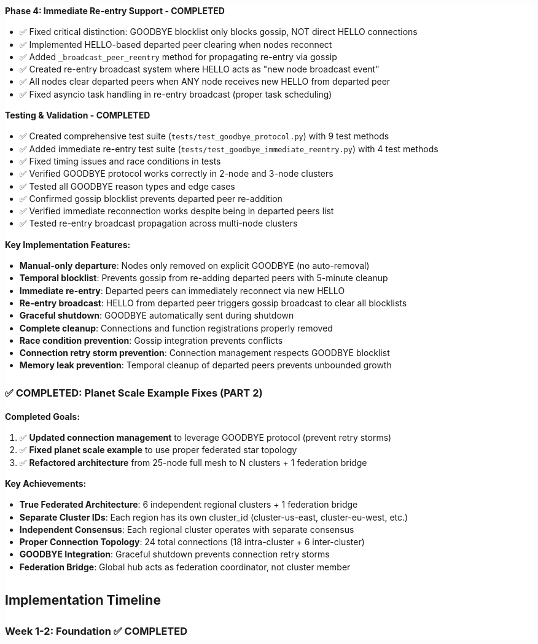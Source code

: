 **Phase 4: Immediate Re-entry Support - COMPLETED**

- ✅ Fixed critical distinction: GOODBYE blocklist only blocks gossip, NOT direct HELLO connections
- ✅ Implemented HELLO-based departed peer clearing when nodes reconnect
- ✅ Added `_broadcast_peer_reentry` method for propagating re-entry via gossip
- ✅ Created re-entry broadcast system where HELLO acts as "new node broadcast event"
- ✅ All nodes clear departed peers when ANY node receives new HELLO from departed peer
- ✅ Fixed asyncio task handling in re-entry broadcast (proper task scheduling)

**Testing & Validation - COMPLETED**

- ✅ Created comprehensive test suite (`tests/test_goodbye_protocol.py`) with 9 test methods
- ✅ Added immediate re-entry test suite (`tests/test_goodbye_immediate_reentry.py`) with 4 test methods
- ✅ Fixed timing issues and race conditions in tests
- ✅ Verified GOODBYE protocol works correctly in 2-node and 3-node clusters
- ✅ Tested all GOODBYE reason types and edge cases
- ✅ Confirmed gossip blocklist prevents departed peer re-addition
- ✅ Verified immediate reconnection works despite being in departed peers list
- ✅ Tested re-entry broadcast propagation across multi-node clusters

**Key Implementation Features:**

- **Manual-only departure**: Nodes only removed on explicit GOODBYE (no auto-removal)
- **Temporal blocklist**: Prevents gossip from re-adding departed peers with 5-minute cleanup
- **Immediate re-entry**: Departed peers can immediately reconnect via new HELLO
- **Re-entry broadcast**: HELLO from departed peer triggers gossip broadcast to clear all blocklists
- **Graceful shutdown**: GOODBYE automatically sent during shutdown
- **Complete cleanup**: Connections and function registrations properly removed
- **Race condition prevention**: Gossip integration prevents conflicts
- **Connection retry storm prevention**: Connection management respects GOODBYE blocklist
- **Memory leak prevention**: Temporal cleanup of departed peers prevents unbounded growth

### ✅ COMPLETED: Planet Scale Example Fixes (PART 2)

**Completed Goals:**

1. ✅ **Updated connection management** to leverage GOODBYE protocol (prevent retry storms)
2. ✅ **Fixed planet scale example** to use proper federated star topology
3. ✅ **Refactored architecture** from 25-node full mesh to N clusters + 1 federation bridge

**Key Achievements:**

- **True Federated Architecture**: 6 independent regional clusters + 1 federation bridge
- **Separate Cluster IDs**: Each region has its own cluster_id (cluster-us-east, cluster-eu-west, etc.)
- **Independent Consensus**: Each regional cluster operates with separate consensus
- **Proper Connection Topology**: 24 total connections (18 intra-cluster + 6 inter-cluster)
- **GOODBYE Integration**: Graceful shutdown prevents connection retry storms
- **Federation Bridge**: Global hub acts as federation coordinator, not cluster member

## Implementation Timeline

### Week 1-2: Foundation ✅ COMPLETED

